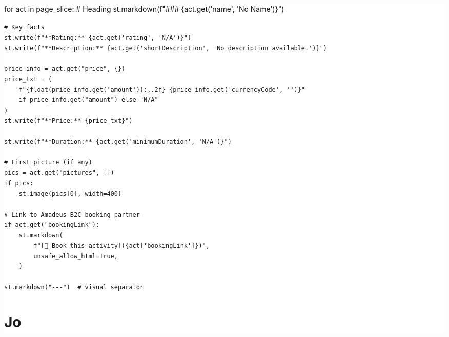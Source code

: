 for act in page_slice:
    # Heading
    st.markdown(f"### {act.get('name', 'No Name')}")

    # Key facts
    st.write(f"**Rating:** {act.get('rating', 'N/A')}")
    st.write(f"**Description:** {act.get('shortDescription', 'No description available.')}")

    price_info = act.get("price", {})
    price_txt = (
        f"{float(price_info.get('amount')):,.2f} {price_info.get('currencyCode', '')}"
        if price_info.get("amount") else "N/A"
    )
    st.write(f"**Price:** {price_txt}")

    st.write(f"**Duration:** {act.get('minimumDuration', 'N/A')}")

    # First picture (if any)
    pics = act.get("pictures", [])
    if pics:
        st.image(pics[0], width=400)

    # Link to Amadeus B2C booking partner
    if act.get("bookingLink"):
        st.markdown(
            f"[📅 Book this activity]({act['bookingLink']})",
            unsafe_allow_html=True,
        )

    st.markdown("---")  # visual separator
# Jo
